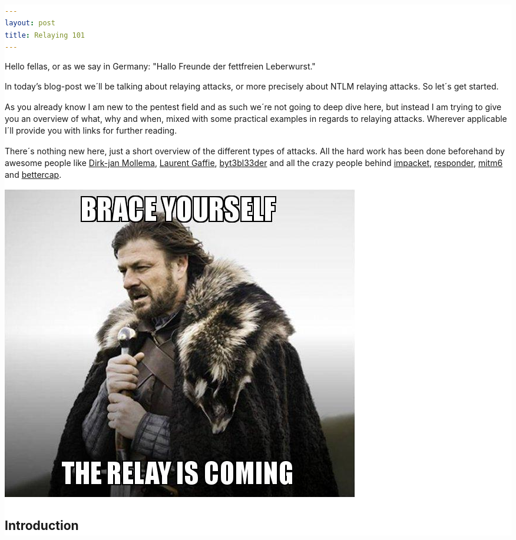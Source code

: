 ```yaml
---
layout: post
title: Relaying 101
---
```


Hello fellas, or as we say in Germany: "Hallo Freunde der fettfreien Leberwurst."  

In today’s blog-post we´ll be talking about relaying attacks, or more precisely about NTLM relaying attacks. So let´s get started.   
  
As you already know I am new to the pentest field and as such we´re not going to deep dive here, but instead I am trying to give you an overview of what, why and when, mixed with some practical examples in regards to relaying attacks. Wherever applicable I´ll provide you with links for further reading.  

There´s nothing new here, just a short overview of the different types of attacks. All the hard work has been done beforehand by awesome people like [Dirk-jan Mollema](https://twitter.com/_dirkjan), [Laurent Gaffie](https://twitter.com/PythonResponder), [byt3bl33der](https://twitter.com/byt3bl33d3r) and all the crazy people behind [impacket](https://github.com/SecureAuthCorp/impacket), [responder](https://github.com/lgandx/Responder), [mitm6](https://github.com/fox-it/mitm6) and [bettercap](https://github.com/bettercap/bettercap). 

<img src="/images/2021-02-02/relay.png">  

## Introduction  
